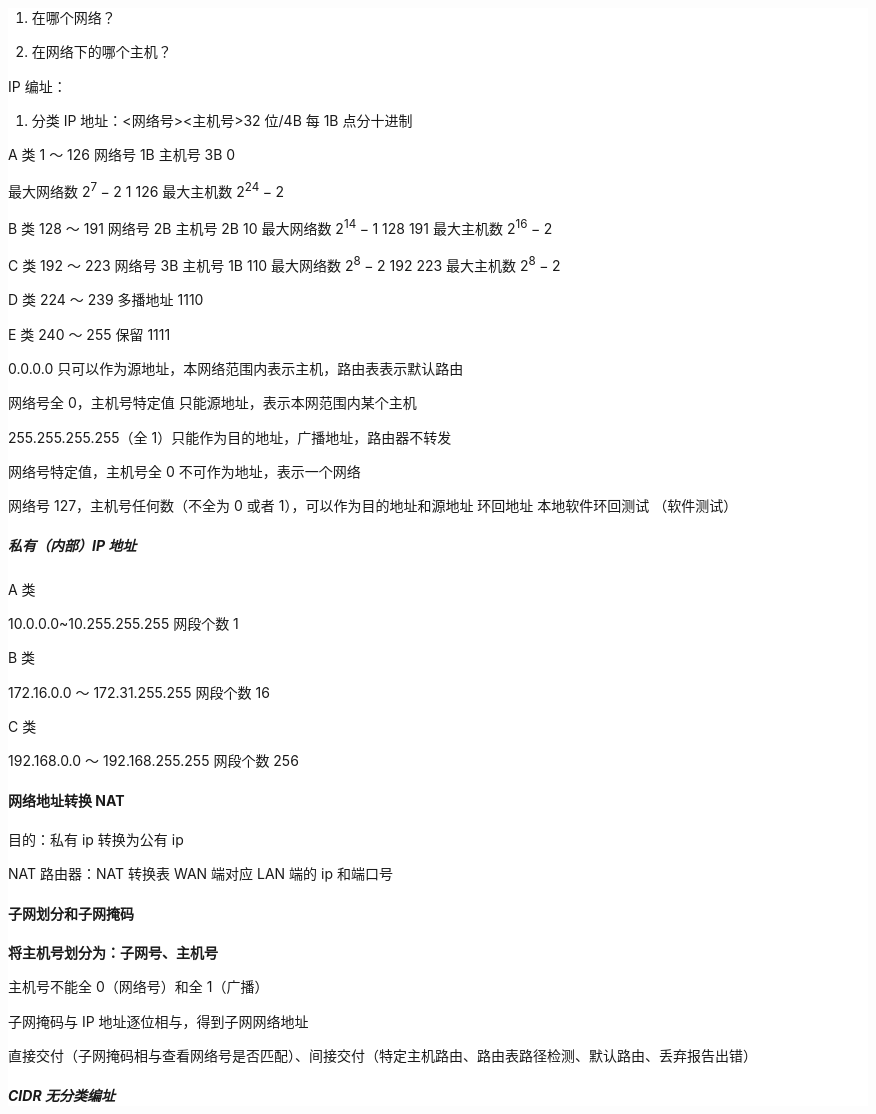 1. 在哪个网络？

2. 在网络下的哪个主机？

IP 编址：

1. 分类 IP 地址：<网络号><主机号>32 位/4B 每 1B 点分十进制

A 类 1 ～ 126 网络号 1B 主机号 3B 0

最大网络数 $2^7-2$ 1 126 最大主机数 $2^{24}-2$

B 类 128 ～ 191 网络号 2B 主机号 2B 10
最大网络数 $2^14-1$ 128 191 最大主机数 $2^{16}-2$

C 类 192 ～ 223 网络号 3B 主机号 1B 110
最大网络数 $2^8-2$ 192 223 最大主机数 $2^8-2$

D 类 224 ～ 239 多播地址 1110

E 类 240 ～ 255 保留 1111

0.0.0.0 只可以作为源地址，本网络范围内表示主机，路由表表示默认路由

网络号全 0，主机号特定值 只能源地址，表示本网范围内某个主机

255.255.255.255（全 1）只能作为目的地址，广播地址，路由器不转发

网络号特定值，主机号全 0 不可作为地址，表示一个网络

网络号 127，主机号任何数（不全为 0 或者 1），可以作为目的地址和源地址 环回地址 本地软件环回测试 （软件测试）

##### 私有（内部）IP 地址

A 类

10.0.0.0~10.255.255.255 网段个数 1

B 类

172.16.0.0 ～ 172.31.255.255 网段个数 16

C 类

192.168.0.0 ～ 192.168.255.255 网段个数 256

#### 网络地址转换 NAT

目的：私有 ip 转换为公有 ip

NAT 路由器：NAT 转换表 WAN 端对应 LAN 端的 ip 和端口号

#### 子网划分和子网掩码

**将主机号划分为：子网号、主机号**

主机号不能全 0（网络号）和全 1（广播）

子网掩码与 IP 地址逐位相与，得到子网网络地址

直接交付（子网掩码相与查看网络号是否匹配）、间接交付（特定主机路由、路由表路径检测、默认路由、丢弃报告出错）

##### CIDR 无分类编址
